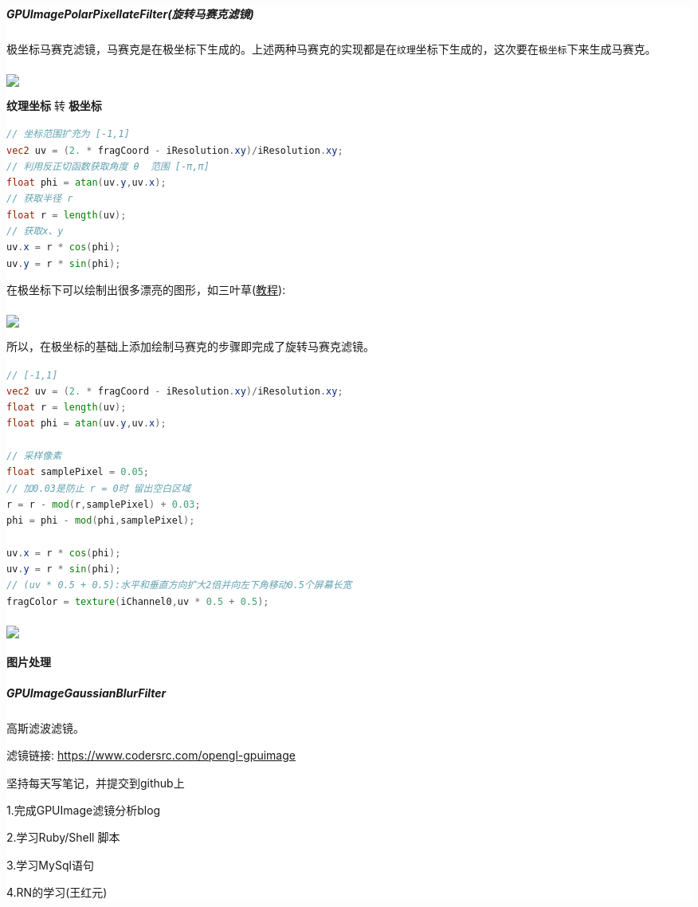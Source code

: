 ##### GPUImagePolarPixellateFilter(旋转马赛克滤镜)

极坐标马赛克滤镜，马赛克是在极坐标下生成的。上述两种马赛克的实现都是在`纹理`坐标下生成的，这次要在`极坐标`下来生成马赛克。

<img src="./media/3.png" div align=middle />

**纹理坐标** 转 **极坐标**

```glsl
// 坐标范围扩充为 [-1,1] 
vec2 uv = (2. * fragCoord - iResolution.xy)/iResolution.xy;
// 利用反正切函数获取角度 θ  范围 [-π,π]
float phi = atan(uv.y,uv.x);
// 获取半径 r
float r = length(uv);
// 获取x、y
uv.x = r * cos(phi);
uv.y = r * sin(phi);
```

在极坐标下可以绘制出很多漂亮的图形，如三叶草([教程](https://www.youtube.com/watch?v=-z8zLVFCJv4)):

<img src="./media/三叶草.png" div align=middle />

所以，在极坐标的基础上添加绘制马赛克的步骤即完成了旋转马赛克滤镜。

```glsl
// [-1,1]
vec2 uv = (2. * fragCoord - iResolution.xy)/iResolution.xy;
float r = length(uv);
float phi = atan(uv.y,uv.x);

// 采样像素
float samplePixel = 0.05;
// 加0.03是防止 r = 0时 留出空白区域
r = r - mod(r,samplePixel) + 0.03;
phi = phi - mod(phi,samplePixel);

uv.x = r * cos(phi);
uv.y = r * sin(phi);
// (uv * 0.5 + 0.5):水平和垂直方向扩大2倍并向左下角移动0.5个屏幕长宽
fragColor = texture(iChannel0,uv * 0.5 + 0.5);
```

<img src="./media/旋转马赛克.png" div align=middle />



#### 图片处理

##### GPUImageGaussianBlurFilter

高斯滤波滤镜。



滤镜链接: https://www.codersrc.com/opengl-gpuimage

坚持每天写笔记，并提交到github上

1.完成GPUImage滤镜分析blog

2.学习Ruby/Shell 脚本

3.学习MySql语句

4.RN的学习(王红元)

